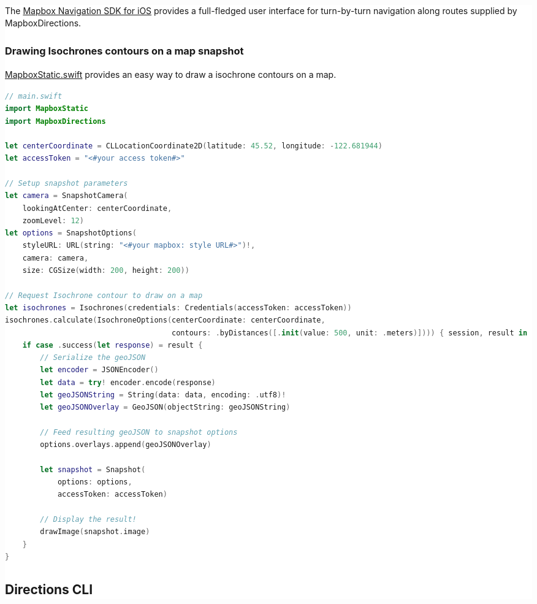 The [Mapbox Navigation SDK for iOS](https://github.com/mapbox/mapbox-navigation-ios/) provides a full-fledged user interface for turn-by-turn navigation along routes supplied by MapboxDirections.

### Drawing Isochrones contours on a map snapshot

[MapboxStatic.swift](https://github.com/mapbox/MapboxStatic.swift) provides an easy way to draw a isochrone contours on a map.

```swift
// main.swift
import MapboxStatic
import MapboxDirections

let centerCoordinate = CLLocationCoordinate2D(latitude: 45.52, longitude: -122.681944)
let accessToken = "<#your access token#>"

// Setup snapshot parameters
let camera = SnapshotCamera(
    lookingAtCenter: centerCoordinate,
    zoomLevel: 12)
let options = SnapshotOptions(
    styleURL: URL(string: "<#your mapbox: style URL#>")!,
    camera: camera,
    size: CGSize(width: 200, height: 200))

// Request Isochrone contour to draw on a map
let isochrones = Isochrones(credentials: Credentials(accessToken: accessToken))
isochrones.calculate(IsochroneOptions(centerCoordinate: centerCoordinate,
                                      contours: .byDistances([.init(value: 500, unit: .meters)]))) { session, result in
    if case .success(let response) = result {
        // Serialize the geoJSON
        let encoder = JSONEncoder()
        let data = try! encoder.encode(response)
        let geoJSONString = String(data: data, encoding: .utf8)!
        let geoJSONOverlay = GeoJSON(objectString: geoJSONString)

        // Feed resulting geoJSON to snapshot options
        options.overlays.append(geoJSONOverlay)

        let snapshot = Snapshot(
            options: options,
            accessToken: accessToken)

        // Display the result!
        drawImage(snapshot.image)
    }
}
```

## Directions CLI
